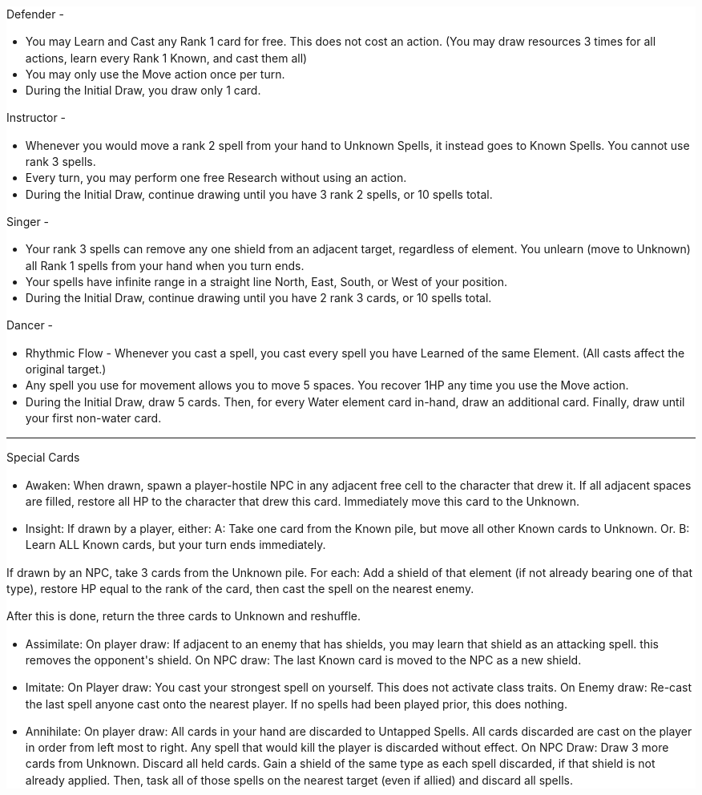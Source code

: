 Defender - 
+ You may Learn and Cast any Rank 1 card for free. This does not cost an action. (You may draw resources 3 times for all actions, learn every Rank 1 Known, and cast them all)
+ You may only use the Move action once per turn.
+ During the Initial Draw, you draw only 1 card.

Instructor - 
+ Whenever you would move a rank 2 spell from your hand to Unknown Spells, it instead goes to Known Spells. You cannot use rank 3 spells.
+ Every turn, you may perform one free Research without using an action.
+ During the Initial Draw, continue drawing until you have 3 rank 2 spells, or 10 spells total.

Singer - 
+ Your rank 3 spells can remove any one shield from an adjacent target, regardless of element. You unlearn (move to Unknown) all Rank 1 spells from your hand when you turn ends.
+ Your spells have infinite range in a straight line North, East, South, or West of your position.
+ During the Initial Draw, continue drawing until you have 2 rank 3 cards, or 10 spells total.

Dancer - 
+ Rhythmic Flow - Whenever you cast a spell, you cast every spell you have Learned of the same Element. (All casts affect the original target.)
+ Any spell you use for movement allows you to move 5 spaces. You recover 1HP any time you use the Move action.
+ During the Initial Draw, draw 5 cards. Then, for every Water element card in-hand, draw an additional card. Finally, draw until your first non-water card.
--------------------------------------------------
Special Cards
* Awaken: When drawn, spawn a player-hostile NPC in any adjacent free cell to the character that drew it. If all adjacent spaces are filled, restore all HP to the character that drew this card. Immediately move this card to the Unknown.

* Insight: If drawn by a player, either: 
A: Take one card from the Known pile, but move all other Known cards to Unknown. Or. 
B: Learn ALL Known cards, but your turn ends immediately.

If drawn by an NPC, take 3 cards from the Unknown pile. For each: Add a shield of that element (if not already bearing one of that type), restore HP equal to the rank of the card, then cast the spell on the nearest enemy.

After this is done, return the three cards to Unknown and reshuffle.

* Assimilate: On player draw: If adjacent to an enemy that has shields, you may learn that shield as an attacking spell. this removes the opponent's shield. On NPC draw: The last Known card is moved to the NPC as a new shield.

* Imitate: On Player draw: You cast your strongest spell on yourself. This does not activate class traits. On Enemy draw: Re-cast the last spell anyone cast onto the nearest player. If no spells had been played prior, this does nothing.

* Annihilate: On player draw: All cards in your hand are discarded to Untapped Spells. All cards discarded are cast on the player in order from left most to right. Any spell that would kill the player is discarded without effect. On NPC Draw: Draw 3 more cards from Unknown. Discard all held cards. Gain a shield of the same type as each spell discarded, if that shield is not already applied. Then, task all of those spells on the nearest target (even if allied) and discard all spells.
